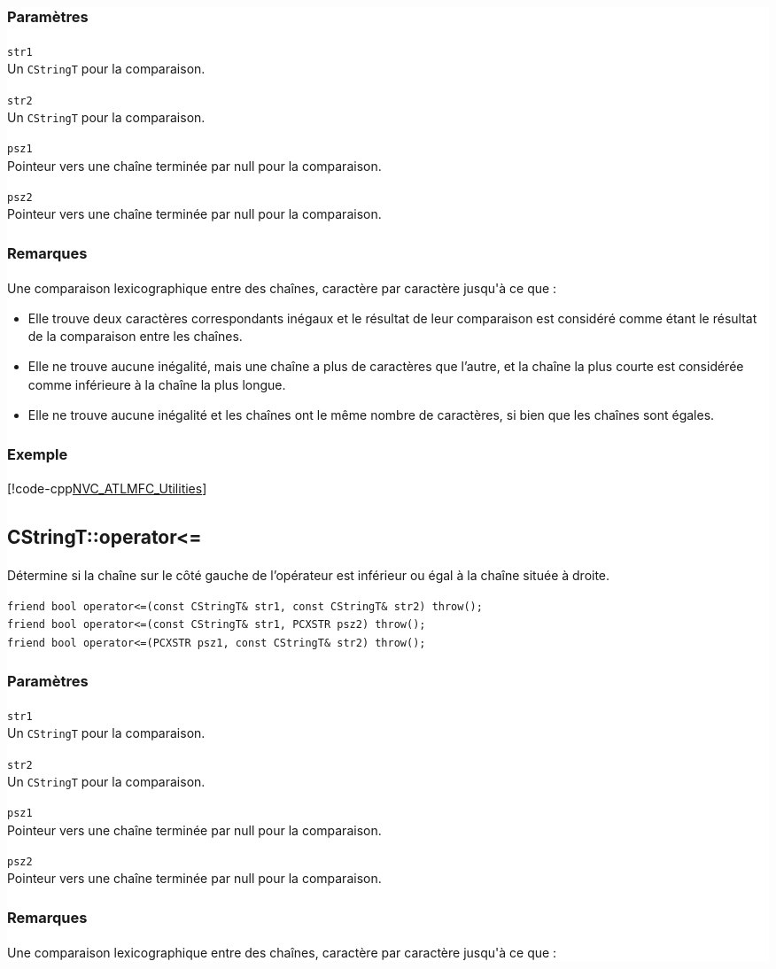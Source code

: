 ### <a name="parameters"></a>Paramètres  
 `str1`  
 Un `CStringT` pour la comparaison.  
  
 `str2`  
 Un `CStringT` pour la comparaison.  
  
 `psz1`  
 Pointeur vers une chaîne terminée par null pour la comparaison.  
  
 `psz2`  
 Pointeur vers une chaîne terminée par null pour la comparaison.  
  
### <a name="remarks"></a>Remarques  
 Une comparaison lexicographique entre des chaînes, caractère par caractère jusqu'à ce que :  
  
-   Elle trouve deux caractères correspondants inégaux et le résultat de leur comparaison est considéré comme étant le résultat de la comparaison entre les chaînes.  
  
-   Elle ne trouve aucune inégalité, mais une chaîne a plus de caractères que l’autre, et la chaîne la plus courte est considérée comme inférieure à la chaîne la plus longue.  
  
-   Elle ne trouve aucune inégalité et les chaînes ont le même nombre de caractères, si bien que les chaînes sont égales.  
  
### <a name="example"></a>Exemple  
 [!code-cpp[NVC_ATLMFC_Utilities&#145;](../../atl-mfc-shared/codesnippet/cpp/cstringt-class_29.cpp)]  
  
##  <a name="a-nameoperatorlteqa--cstringtoperator-lt"></a><a name="operator_lt_eq"></a>CStringT::operator&lt;=  
 Détermine si la chaîne sur le côté gauche de l’opérateur est inférieur ou égal à la chaîne située à droite.  
  
```  
friend bool operator<=(const CStringT& str1, const CStringT& str2) throw();
friend bool operator<=(const CStringT& str1, PCXSTR psz2) throw();
friend bool operator<=(PCXSTR psz1, const CStringT& str2) throw();
```  
  
### <a name="parameters"></a>Paramètres  
 `str1`  
 Un `CStringT` pour la comparaison.  
  
 `str2`  
 Un `CStringT` pour la comparaison.  
  
 `psz1`  
 Pointeur vers une chaîne terminée par null pour la comparaison.  
  
 `psz2`  
 Pointeur vers une chaîne terminée par null pour la comparaison.  
  
### <a name="remarks"></a>Remarques  
 Une comparaison lexicographique entre des chaînes, caractère par caractère jusqu'à ce que :  
  